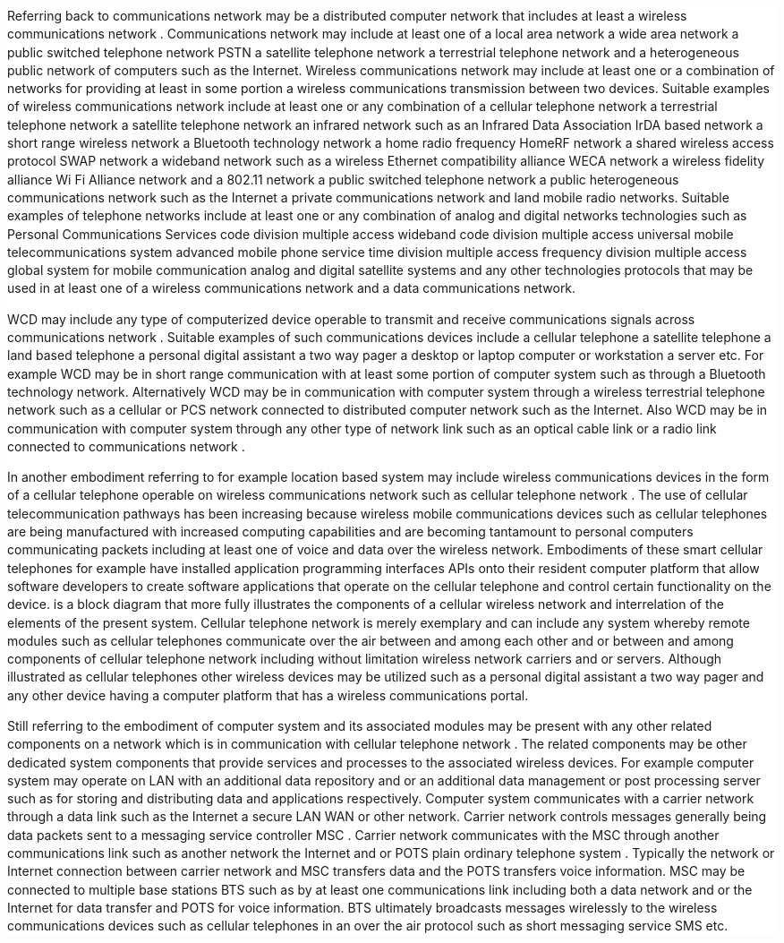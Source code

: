 Referring back to communications network may be a distributed computer network that includes at least a wireless communications network . Communications network may include at least one of a local area network a wide area network a public switched telephone network PSTN a satellite telephone network a terrestrial telephone network and a heterogeneous public network of computers such as the Internet. Wireless communications network may include at least one or a combination of networks for providing at least in some portion a wireless communications transmission between two devices. Suitable examples of wireless communications network include at least one or any combination of a cellular telephone network a terrestrial telephone network a satellite telephone network an infrared network such as an Infrared Data Association IrDA based network a short range wireless network a Bluetooth technology network a home radio frequency HomeRF network a shared wireless access protocol SWAP network a wideband network such as a wireless Ethernet compatibility alliance WECA network a wireless fidelity alliance Wi Fi Alliance network and a 802.11 network a public switched telephone network a public heterogeneous communications network such as the Internet a private communications network and land mobile radio networks. Suitable examples of telephone networks include at least one or any combination of analog and digital networks technologies such as Personal Communications Services code division multiple access wideband code division multiple access universal mobile telecommunications system advanced mobile phone service time division multiple access frequency division multiple access global system for mobile communication analog and digital satellite systems and any other technologies protocols that may be used in at least one of a wireless communications network and a data communications network.

WCD may include any type of computerized device operable to transmit and receive communications signals across communications network . Suitable examples of such communications devices include a cellular telephone a satellite telephone a land based telephone a personal digital assistant a two way pager a desktop or laptop computer or workstation a server etc. For example WCD may be in short range communication with at least some portion of computer system such as through a Bluetooth technology network. Alternatively WCD may be in communication with computer system through a wireless terrestrial telephone network such as a cellular or PCS network connected to distributed computer network such as the Internet. Also WCD may be in communication with computer system through any other type of network link such as an optical cable link or a radio link connected to communications network .

In another embodiment referring to for example location based system may include wireless communications devices in the form of a cellular telephone operable on wireless communications network such as cellular telephone network . The use of cellular telecommunication pathways has been increasing because wireless mobile communications devices such as cellular telephones are being manufactured with increased computing capabilities and are becoming tantamount to personal computers communicating packets including at least one of voice and data over the wireless network. Embodiments of these smart cellular telephones for example have installed application programming interfaces APIs onto their resident computer platform that allow software developers to create software applications that operate on the cellular telephone and control certain functionality on the device. is a block diagram that more fully illustrates the components of a cellular wireless network and interrelation of the elements of the present system. Cellular telephone network is merely exemplary and can include any system whereby remote modules such as cellular telephones communicate over the air between and among each other and or between and among components of cellular telephone network including without limitation wireless network carriers and or servers. Although illustrated as cellular telephones other wireless devices may be utilized such as a personal digital assistant a two way pager and any other device having a computer platform that has a wireless communications portal.

Still referring to the embodiment of computer system and its associated modules may be present with any other related components on a network which is in communication with cellular telephone network . The related components may be other dedicated system components that provide services and processes to the associated wireless devices. For example computer system may operate on LAN with an additional data repository and or an additional data management or post processing server such as for storing and distributing data and applications respectively. Computer system communicates with a carrier network through a data link such as the Internet a secure LAN WAN or other network. Carrier network controls messages generally being data packets sent to a messaging service controller MSC . Carrier network communicates with the MSC through another communications link such as another network the Internet and or POTS plain ordinary telephone system . Typically the network or Internet connection between carrier network and MSC transfers data and the POTS transfers voice information. MSC may be connected to multiple base stations BTS such as by at least one communications link including both a data network and or the Internet for data transfer and POTS for voice information. BTS ultimately broadcasts messages wirelessly to the wireless communications devices such as cellular telephones in an over the air protocol such as short messaging service SMS etc.
